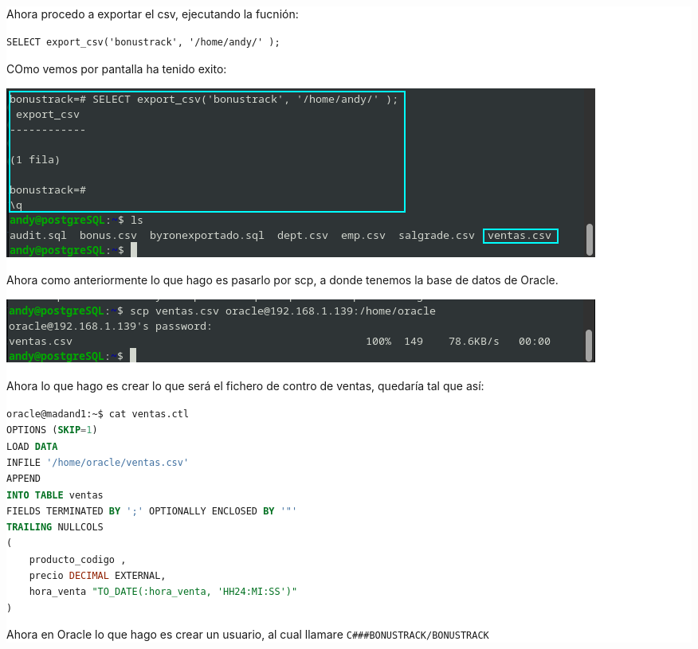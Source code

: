 Ahora procedo a exportar el csv, ejecutando la fucnión:

`SELECT export_csv('bonustrack', '/home/andy/' );`

COmo vemos por pantalla ha tenido exito:

![Hieeeepa](53.png)


Ahora como anteriormente lo que hago es pasarlo por scp, a donde tenemos la base de datos de Oracle.

![AAAAAAAAAAAAAAAAAAAAAAAA](54.png)

Ahora lo que hago es crear lo que será el fichero de contro de ventas, quedaría tal que así:

```sql
oracle@madand1:~$ cat ventas.ctl 
OPTIONS (SKIP=1)
LOAD DATA
INFILE '/home/oracle/ventas.csv'
APPEND
INTO TABLE ventas
FIELDS TERMINATED BY ';' OPTIONALLY ENCLOSED BY '"'
TRAILING NULLCOLS
(
    producto_codigo ,
    precio DECIMAL EXTERNAL,
    hora_venta "TO_DATE(:hora_venta, 'HH24:MI:SS')"
)
```
Ahora en Oracle lo que hago es crear un usuario, al cual llamare `C###BONUSTRACK/BONUSTRACK`
